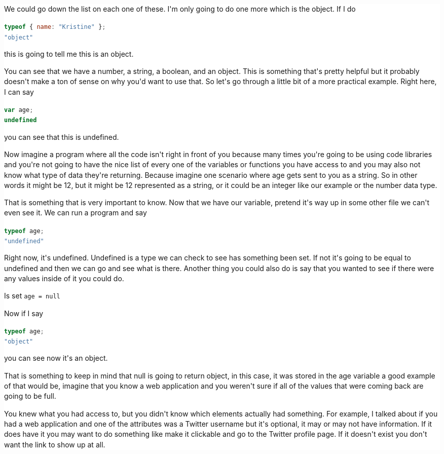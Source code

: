 We could go down the list on each one of these. I'm only going to do one more which is the object.
If I do

```javascript
typeof { name: "Kristine" };
"object"
```

this is going to tell me this is an object.

You can see that we have a number, a string, a boolean, and an object. This is something that's pretty helpful but it probably doesn't make a ton of sense on why you'd want to use that. So let's go through a little bit of a more practical example. Right here, I can say 

```javascript
var age;
undefined
```

you can see that this is undefined. 

Now imagine a program where all the code isn't right in front of you because many times you're going to be using code libraries and you're not going to have the nice list of every one of the variables or functions you have access to and you may also not know what type of data they're returning. Because imagine one scenario where age gets sent to you as a string. So in other words it might be 12, but it might be 12 represented as a string, or it could be an integer like our example or the number data type. 

That is something that is very important to know. Now that we have our variable, pretend it's way up in some other file we can't even see it. We can run a program and say

```javascript
typeof age; 
"undefined"
```

Right now, it's undefined. Undefined is a type we can check to see has something been set. If not it's going to be equal to undefined and then we can go and see what is there. Another thing you could also do is say that you wanted to see if there were any values inside of it you could do.

Is set    `age = null`

Now if I say 

```javascript
typeof age;
"object"
```

you can see now it's an object.

That is something to keep in mind that null is going to return object, in this case, it was stored in the age variable a good example of that would be, imagine that you know a web application and you weren't sure if all of the values that were coming back are going to be full. 

You knew what you had access to, but you didn't know which elements actually had something. For example, I talked about if you had a web application and one of the attributes was a Twitter username but it's optional, it may or may not have information. If it does have it you may want to do something like make it clickable and go to the Twitter profile page. If it doesn't exist you don't want the link to show up at all. 
